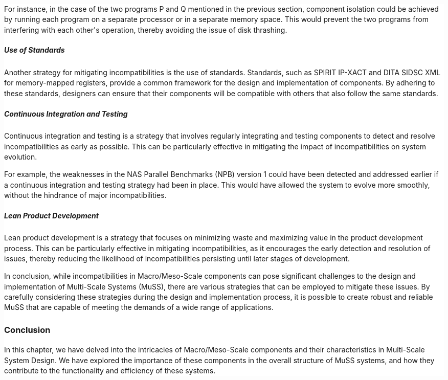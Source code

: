 

For instance, in the case of the two programs P and Q mentioned in the previous section, component isolation could be achieved by running each program on a separate processor or in a separate memory space. This would prevent the two programs from interfering with each other's operation, thereby avoiding the issue of disk thrashing.



##### Use of Standards



Another strategy for mitigating incompatibilities is the use of standards. Standards, such as SPIRIT IP-XACT and DITA SIDSC XML for memory-mapped registers, provide a common framework for the design and implementation of components. By adhering to these standards, designers can ensure that their components will be compatible with others that also follow the same standards.



##### Continuous Integration and Testing



Continuous integration and testing is a strategy that involves regularly integrating and testing components to detect and resolve incompatibilities as early as possible. This can be particularly effective in mitigating the impact of incompatibilities on system evolution.



For example, the weaknesses in the NAS Parallel Benchmarks (NPB) version 1 could have been detected and addressed earlier if a continuous integration and testing strategy had been in place. This would have allowed the system to evolve more smoothly, without the hindrance of major incompatibilities.



##### Lean Product Development



Lean product development is a strategy that focuses on minimizing waste and maximizing value in the product development process. This can be particularly effective in mitigating incompatibilities, as it encourages the early detection and resolution of issues, thereby reducing the likelihood of incompatibilities persisting until later stages of development.



In conclusion, while incompatibilities in Macro/Meso-Scale components can pose significant challenges to the design and implementation of Multi-Scale Systems (MuSS), there are various strategies that can be employed to mitigate these issues. By carefully considering these strategies during the design and implementation process, it is possible to create robust and reliable MuSS that are capable of meeting the demands of a wide range of applications.



### Conclusion



In this chapter, we have delved into the intricacies of Macro/Meso-Scale components and their characteristics in Multi-Scale System Design. We have explored the importance of these components in the overall structure of MuSS systems, and how they contribute to the functionality and efficiency of these systems. 
